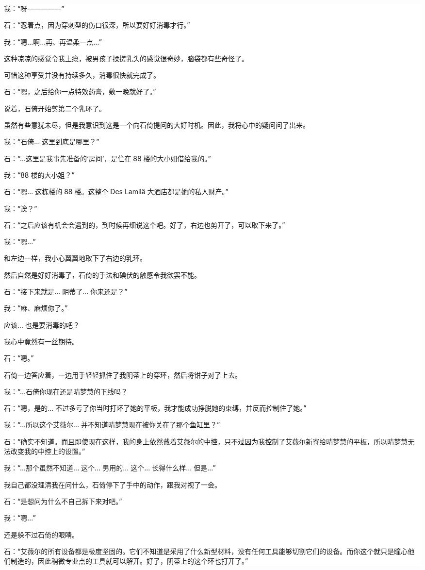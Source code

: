 我：“呀—————”

石：“忍着点，因为穿刺型的伤口很深，所以要好好消毒才行。”

我：“嗯...啊...再、再温柔一点...”

这种凉凉的感觉令我上瘾，被男孩子揉搓乳头的感觉很奇妙，脑袋都有些奇怪了。

可惜这种享受并没有持续多久，消毒很快就完成了。

石：“嗯，之后给你一点特效药膏，敷一晚就好了。”

说着，石倚开始剪第二个乳环了。

虽然有些意犹未尽，但是我意识到这是一个向石倚提问的大好时机。因此，我将心中的疑问问了出来。

我：“石倚... 这里到底是哪里？”

石：“...这里是我事先准备的‘房间’，是住在 88 楼的大小姐借给我的。”

我：“88 楼的大小姐？”

石：“嗯... 这栋楼的 88 楼。这整个 Des Lamilä 大酒店都是她的私人财产。”

我：“诶？”

石：“之后应该有机会会遇到的，到时候再细说这个吧。好了，右边也剪开了，可以取下来了。”

我：“嗯...”

和左边一样，我小心翼翼地取下了右边的乳环。

然后自然是好好消毒了，石倚的手法和碘伏的触感令我欲罢不能。

石：“接下来就是... 阴蒂了... 你来还是？”

我：“麻、麻烦你了。”

应该... 也是要消毒的吧？

我心中竟然有一丝期待。

石：“嗯。”

石倚一边答应着，一边用手轻轻抓住了我阴蒂上的穿环，然后将钳子对了上去。

我：“...石倚你现在还是晴梦慧的下线吗？

石：“嗯，是的... 不过多亏了你当时打坏了她的平板，我才能成功挣脱她的束缚，并反而控制住了她。”

我：“...所以这个艾薇尔... 并不知道晴梦慧现在被你关在了那个鱼缸里？”

石：“确实不知道。而且即使现在这样，我的身上依然戴着艾薇尔的中控，只不过因为我控制了艾薇尔新寄给晴梦慧的平板，所以晴梦慧无法改变我的中控上的设置。”

我：“...那个虽然不知道... 这个... 男用的... 这个... 长得什么样... 但是...”

我自己都没理清我在问什么，石倚停下了手中的动作，跟我对视了一会。

石：“是想问为什么不自己拆下来对吧。”

我：“嗯...”

还是躲不过石倚的眼睛。

石：“艾薇尔的所有设备都是极度坚固的。它们不知道是采用了什么新型材料，没有任何工具能够切割它们的设备。而你这个就只是瞳心他们制造的，因此稍微专业点的工具就可以解开。好了，阴蒂上的这个环也打开了。”
